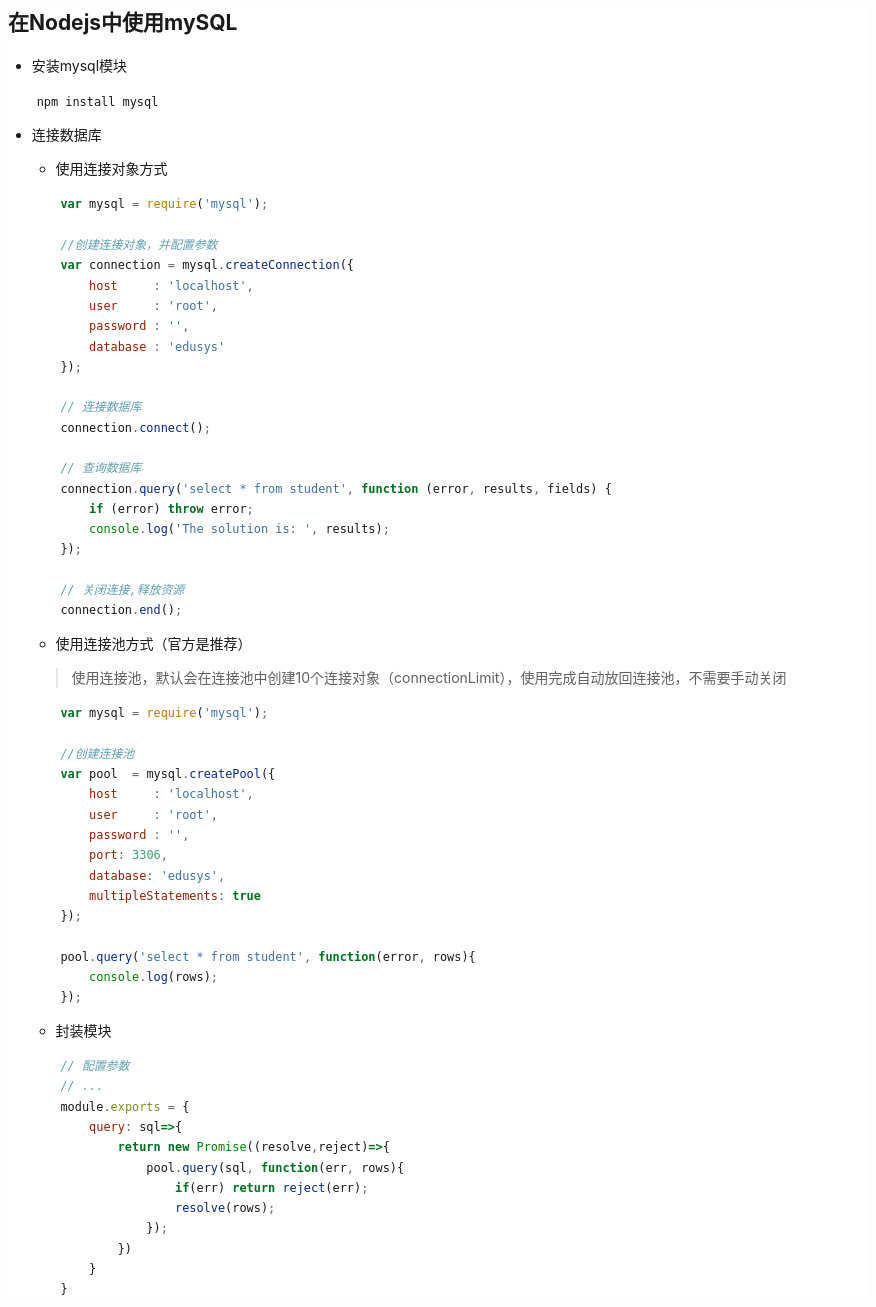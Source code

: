 
## 在Nodejs中使用mySQL
* 安装mysql模块
```bash
    npm install mysql
```

* 连接数据库
    * 使用连接对象方式
    ```js
        var mysql = require('mysql');

        //创建连接对象，并配置参数
        var connection = mysql.createConnection({
            host     : 'localhost',
            user     : 'root',
            password : '',
            database : 'edusys'
        });
        
        // 连接数据库
        connection.connect();
        
        // 查询数据库
        connection.query('select * from student', function (error, results, fields) {
            if (error) throw error;
            console.log('The solution is: ', results);
        });
        
        // 关闭连接,释放资源
        connection.end();
    ```

    * 使用连接池方式（官方是推荐）
    >使用连接池，默认会在连接池中创建10个连接对象（connectionLimit），使用完成自动放回连接池，不需要手动关闭

    ```javascript
        var mysql = require('mysql');

        //创建连接池
        var pool  = mysql.createPool({
            host     : 'localhost',
            user     : 'root',
            password : '',
            port: 3306,
            database: 'edusys',
            multipleStatements: true
        });

        pool.query('select * from student', function(error, rows){
            console.log(rows);
        });
    ```

    * 封装模块
    ```js
        // 配置参数
        // ...
        module.exports = {
            query: sql=>{
                return new Promise((resolve,reject)=>{
                    pool.query(sql, function(err, rows){
                        if(err) return reject(err);
                        resolve(rows);
                    });
                })
            }
        }